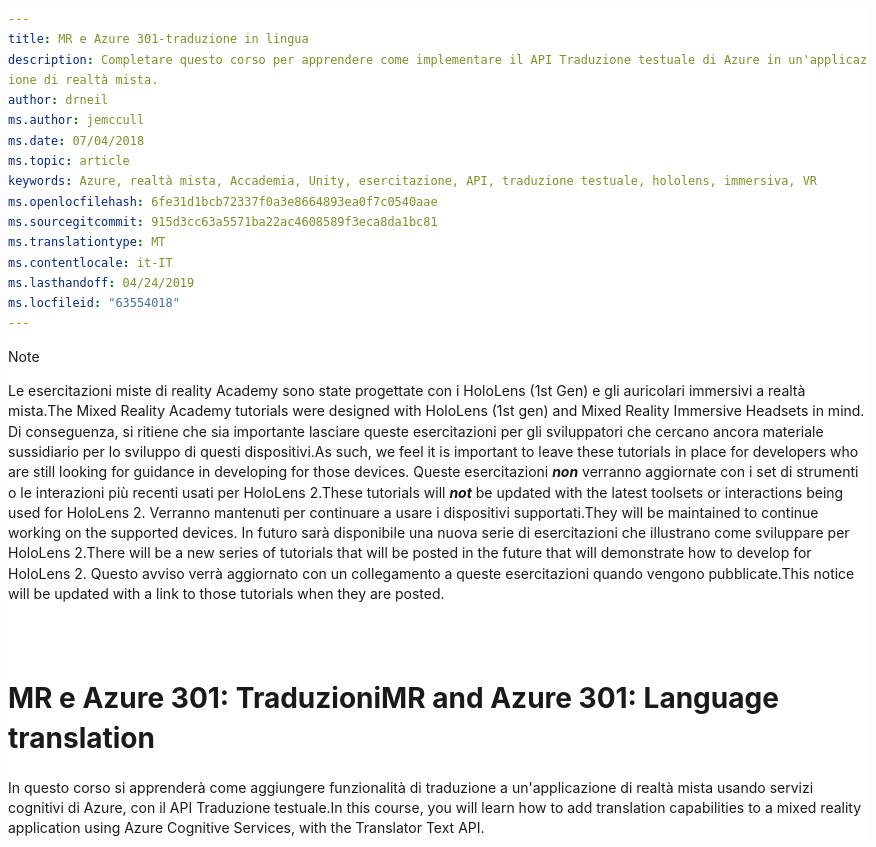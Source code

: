```yaml
---
title: MR e Azure 301-traduzione in lingua
description: Completare questo corso per apprendere come implementare il API Traduzione testuale di Azure in un'applicazione di realtà mista.
author: drneil
ms.author: jemccull
ms.date: 07/04/2018
ms.topic: article
keywords: Azure, realtà mista, Accademia, Unity, esercitazione, API, traduzione testuale, hololens, immersiva, VR
ms.openlocfilehash: 6fe31d1bcb72337f0a3e8664893ea0f7c0540aae
ms.sourcegitcommit: 915d3cc63a5571ba22ac4608589f3eca8da1bc81
ms.translationtype: MT
ms.contentlocale: it-IT
ms.lasthandoff: 04/24/2019
ms.locfileid: "63554018"
---
```

>[!NOTE]
><span data-ttu-id="8d442-104">Le esercitazioni miste di reality Academy sono state progettate con i HoloLens (1st Gen) e gli auricolari immersivi a realtà mista.</span><span class="sxs-lookup"><span data-stu-id="8d442-104">The Mixed Reality Academy tutorials were designed with HoloLens (1st gen) and Mixed Reality Immersive Headsets in mind.</span></span>  <span data-ttu-id="8d442-105">Di conseguenza, si ritiene che sia importante lasciare queste esercitazioni per gli sviluppatori che cercano ancora materiale sussidiario per lo sviluppo di questi dispositivi.</span><span class="sxs-lookup"><span data-stu-id="8d442-105">As such, we feel it is important to leave these tutorials in place for developers who are still looking for guidance in developing for those devices.</span></span>  <span data-ttu-id="8d442-106">Queste esercitazioni **_non_** verranno aggiornate con i set di strumenti o le interazioni più recenti usati per HoloLens 2.</span><span class="sxs-lookup"><span data-stu-id="8d442-106">These tutorials will **_not_** be updated with the latest toolsets or interactions being used for HoloLens 2.</span></span>  <span data-ttu-id="8d442-107">Verranno mantenuti per continuare a usare i dispositivi supportati.</span><span class="sxs-lookup"><span data-stu-id="8d442-107">They will be maintained to continue working on the supported devices.</span></span> <span data-ttu-id="8d442-108">In futuro sarà disponibile una nuova serie di esercitazioni che illustrano come sviluppare per HoloLens 2.</span><span class="sxs-lookup"><span data-stu-id="8d442-108">There will be a new series of tutorials that will be posted in the future that will demonstrate how to develop for HoloLens 2.</span></span>  <span data-ttu-id="8d442-109">Questo avviso verrà aggiornato con un collegamento a queste esercitazioni quando vengono pubblicate.</span><span class="sxs-lookup"><span data-stu-id="8d442-109">This notice will be updated with a link to those tutorials when they are posted.</span></span>

<br>

# <a name="mr-and-azure-301-language-translation"></a><span data-ttu-id="8d442-110">MR e Azure 301: Traduzioni</span><span class="sxs-lookup"><span data-stu-id="8d442-110">MR and Azure 301: Language translation</span></span>

<span data-ttu-id="8d442-111">In questo corso si apprenderà come aggiungere funzionalità di traduzione a un'applicazione di realtà mista usando servizi cognitivi di Azure, con il API Traduzione testuale.</span><span class="sxs-lookup"><span data-stu-id="8d442-111">In this course, you will learn how to add translation capabilities to a mixed reality application using Azure Cognitive Services, with the Translator Text API.</span></span>
